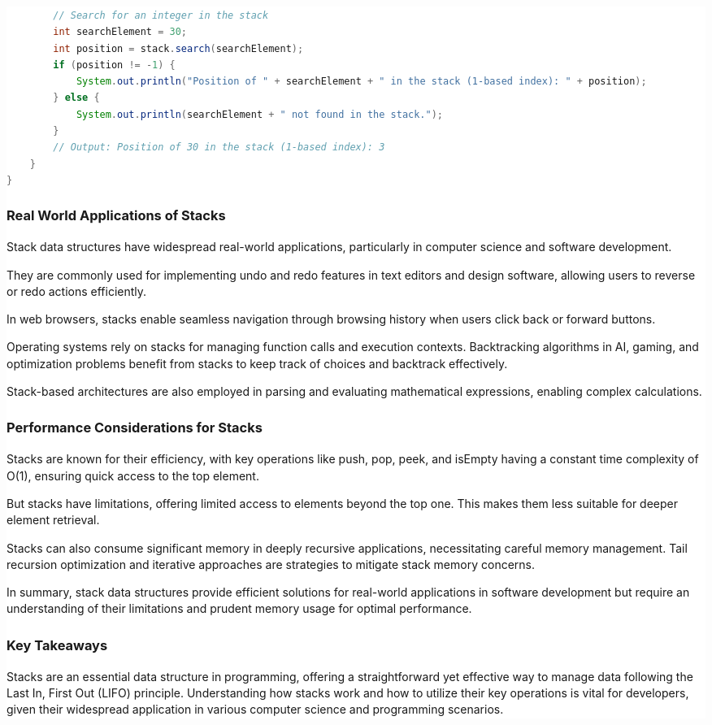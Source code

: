 ```java
        // Search for an integer in the stack
        int searchElement = 30;
        int position = stack.search(searchElement);
        if (position != -1) {
            System.out.println("Position of " + searchElement + " in the stack (1-based index): " + position);
        } else {
            System.out.println(searchElement + " not found in the stack.");
        }
        // Output: Position of 30 in the stack (1-based index): 3
    }
}
```

### Real World Applications of Stacks

Stack data structures have widespread real-world applications, particularly in computer science and software development.

They are commonly used for implementing undo and redo features in text editors and design software, allowing users to reverse or redo actions efficiently.

In web browsers, stacks enable seamless navigation through browsing history when users click back or forward buttons.

Operating systems rely on stacks for managing function calls and execution contexts. Backtracking algorithms in AI, gaming, and optimization problems benefit from stacks to keep track of choices and backtrack effectively.

Stack-based architectures are also employed in parsing and evaluating mathematical expressions, enabling complex calculations.

### Performance Considerations for Stacks

Stacks are known for their efficiency, with key operations like push, pop, peek, and isEmpty having a constant time complexity of O(1), ensuring quick access to the top element.

But stacks have limitations, offering limited access to elements beyond the top one. This makes them less suitable for deeper element retrieval.

Stacks can also consume significant memory in deeply recursive applications, necessitating careful memory management. Tail recursion optimization and iterative approaches are strategies to mitigate stack memory concerns.

In summary, stack data structures provide efficient solutions for real-world applications in software development but require an understanding of their limitations and prudent memory usage for optimal performance.

### **Key Takeaways**

Stacks are an essential data structure in programming, offering a straightforward yet effective way to manage data following the Last In, First Out (LIFO) principle. Understanding how stacks work and how to utilize their key operations is vital for developers, given their widespread application in various computer science and programming scenarios.
